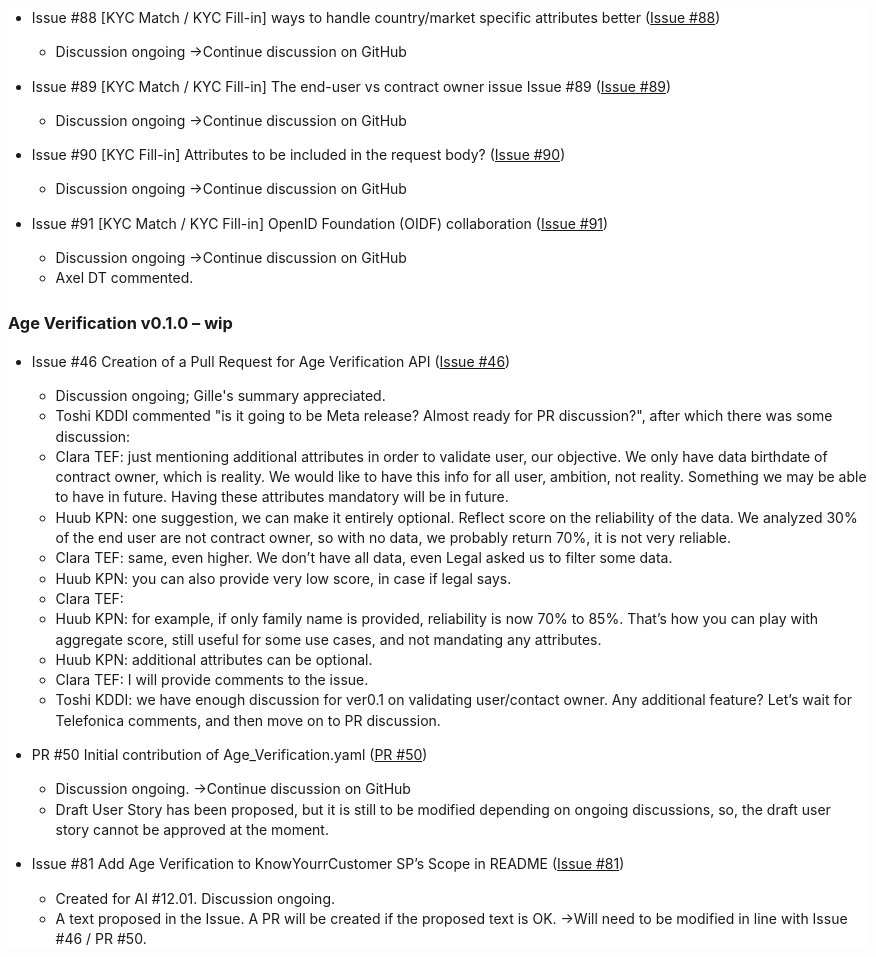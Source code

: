 * Issue #88 [KYC Match / KYC Fill-in] ways to handle country/market specific attributes better  ([Issue #88](https://github.com/camaraproject/KnowYourCustomer/issues/88))
  * Discussion ongoing ->Continue discussion on GitHub 

* Issue #89 [KYC Match / KYC Fill-in] The end-user vs contract owner issue  Issue #89  ([Issue #89](https://github.com/camaraproject/KnowYourCustomer/issues/89))
  * Discussion ongoing ->Continue discussion on GitHub 

* Issue #90 [KYC Fill-in] Attributes to be included in the request body?  ([Issue #90](https://github.com/camaraproject/KnowYourCustomer/issues/90))
  * Discussion ongoing ->Continue discussion on GitHub 

* Issue #91 [KYC Match / KYC Fill-in] OpenID Foundation (OIDF) collaboration  ([Issue #91](https://github.com/camaraproject/KnowYourCustomer/issues/91))
  * Discussion ongoing ->Continue discussion on GitHub 
  * Axel DT commented.


### Age Verification v0.1.0 – wip

* Issue #46 Creation of a Pull Request for Age Verification API ([Issue #46](https://github.com/camaraproject/KnowYourCustomer/issues/46))
  * Discussion ongoing; Gille's summary appreciated.
  * Toshi KDDI commented "is it going to be Meta release? Almost ready for PR discussion?", after which there was some discussion:
  * Clara TEF: just mentioning additional attributes in order to validate user, our objective. We only have data birthdate of contract owner, which is reality. We would like to have this info for all user, ambition, not reality. Something we may be able to have in future. Having these attributes mandatory will be in future.
  * Huub KPN: one suggestion, we can make it entirely optional. Reflect score on the reliability of the data. We analyzed 30% of the end user are not contract owner, so with no data, we probably return 70%, it is not very reliable.
  * Clara TEF: same, even higher. We don’t have all data, even Legal asked us to filter some data.
  * Huub KPN: you can also provide very low score, in case if legal says.
  * Clara TEF:
  * Huub KPN: for example, if only family name is provided, reliability is now 70% to 85%. That’s how you can play with aggregate score, still useful for some use cases, and not mandating any attributes.
  * Huub KPN: additional attributes can be optional.
  * Clara TEF: I will provide comments to the issue.
  * Toshi KDDI: we have enough discussion for ver0.1 on validating user/contact owner. Any additional feature? Let’s wait for Telefonica comments, and then move on to PR discussion.

* PR #50 Initial contribution of Age_Verification.yaml ([PR #50](https://github.com/camaraproject/KnowYourCustomer/pull/50))
  * Discussion ongoing.  ->Continue discussion on GitHub 
  * Draft User Story has been proposed, but it is still to be modified depending on ongoing discussions, so, the draft user story cannot be approved at the moment.

* Issue #81 Add Age Verification to KnowYourrCustomer SP’s Scope in README ([Issue #81](https://github.com/camaraproject/KnowYourCustomer/issues/81))
  * Created for AI #12.01.  Discussion ongoing.
  * A text proposed in the Issue.  A PR will be created if the proposed text is OK.  ->Will need to be modified in line with Issue #46 / PR #50.
